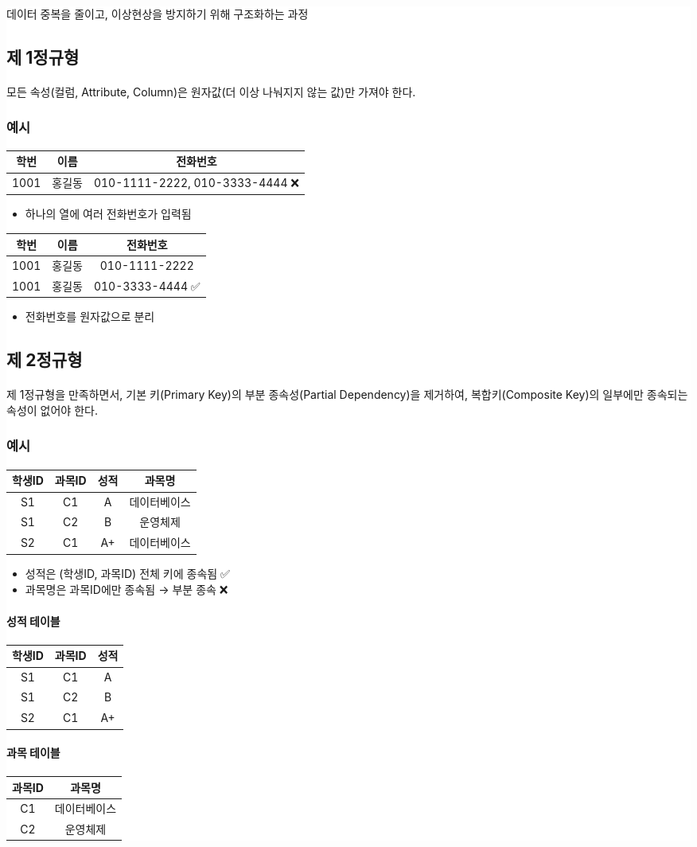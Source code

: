 데이터 중복을 줄이고, 이상현상을 방지하기 위해 구조화하는 과정

## 제 1정규형

모든 속성(컬럼, Attribute, Column)은 원자값(더 이상 나눠지지 않는 값)만 가져야 한다.

### 예시

| 학번 | 이름 | 전화번호                       |
|:----:|:----:|:------------------------------:|
| 1001 |홍길동|010-1111-2222, 010-3333-4444 ❌|

- 하나의 열에 여러 전화번호가 입력됨

| 학번 | 이름 | 전화번호          |
|:----:|:----:|:-----------------:|
| 1001 |홍길동| 010-1111-2222     |
| 1001 |홍길동| 010-3333-4444 ✅ |

- 전화번호를 원자값으로 분리

## 제 2정규형

제 1정규형을 만족하면서, 기본 키(Primary Key)의 부분 종속성(Partial Dependency)을 제거하여, 복합키(Composite Key)의 일부에만 종속되는 속성이 없어야 한다.

### 예시

|학생ID|과목ID|성적| 과목명       |
|:----:|:----:|:--:|:------------:|
| S1   | C1   | A  | 데이터베이스 |
| S1   | C2   | B  | 운영체제     |
| S2   | C1   | A+ | 데이터베이스 |

- 성적은 (학생ID, 과목ID) 전체 키에 종속됨 ✅
- 과목명은 과목ID에만 종속됨 → 부분 종속 ❌

#### 성적 테이블
|학생ID|과목ID|성적|
|:----:|:----:|:--:|
| S1   | C1   | A  |
| S1   | C2   | B  |
| S2   | C1   | A+ |

#### 과목 테이블
|과목ID| 과목명       |
|:----:|:------------:|
| C1   | 데이터베이스 |
| C2   | 운영체제     |
